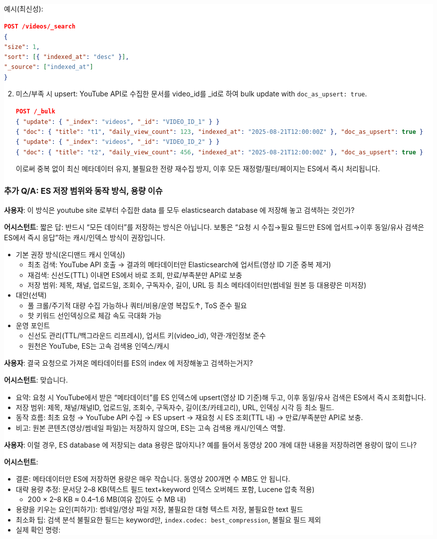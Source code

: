    예시(최신성):
   
   ```json
   POST /videos/_search
   {
   "size": 1,
   "sort": [{ "indexed_at": "desc" }],
   "_source": ["indexed_at"]
   }
   ```
2) 미스/부족 시 upsert: YouTube API로 수집한 문서를 video_id를 _id로 하여 bulk update with `doc_as_upsert: true`.
   
   ```json
   POST /_bulk
   { "update": { "_index": "videos", "_id": "VIDEO_ID_1" } }
   { "doc": { "title": "t1", "daily_view_count": 123, "indexed_at": "2025-08-21T12:00:00Z" }, "doc_as_upsert": true }
   { "update": { "_index": "videos", "_id": "VIDEO_ID_2" } }
   { "doc": { "title": "t2", "daily_view_count": 456, "indexed_at": "2025-08-21T12:00:00Z" }, "doc_as_upsert": true }
   ```
   
   이로써 중복 없이 최신 메타데이터 유지, 불필요한 전량 재수집 방지, 이후 모든 재정렬/필터/페이지는 ES에서 즉시 처리됩니다.

### 추가 Q/A: ES 저장 범위와 동작 방식, 용량 이슈

**사용자**: 이 방식은 youtube site 로부터  수집한 data 를 모두 elasticsearch database 에 저장해 놓고 검색하는 것인가?

**어시스턴트**: 짧은 답: 반드시 “모든 데이터”를 저장하는 방식은 아닙니다. 보통은 “요청 시 수집→필요 필드만 ES에 업서트→이후 동일/유사 검색은 ES에서 즉시 응답”하는 캐시/인덱스 방식이 권장입니다.

- 기본 권장 방식(온디맨드 캐시 인덱싱)
  - 최초 검색: YouTube API 호출 → 결과의 메타데이터만 Elasticsearch에 업서트(영상 ID 기준 중복 제거)
  - 재검색: 신선도(TTL) 이내면 ES에서 바로 조회, 만료/부족분만 API로 보충
  - 저장 범위: 제목, 채널, 업로드일, 조회수, 구독자수, 길이, URL 등 최소 메타데이터만(썸네일 원본 등 대용량은 미저장)
- 대안(선택)
  - 풀 크롤/주기적 대량 수집 가능하나 쿼터/비용/운영 복잡도↑, ToS 준수 필요
  - 핫 키워드 선인덱싱으로 체감 속도 극대화 가능
- 운영 포인트
  - 신선도 관리(TTL/백그라운드 리프레시), 업서트 키(video_id), 약관·개인정보 준수
  - 원천은 YouTube, ES는 고속 검색용 인덱스/캐시

**사용자**: 결국 요청으로 가져온 메타데이터를 ES의 index 에 저장해놓고 검색하는거지?

**어시스턴트**: 맞습니다.

- 요약: 요청 시 YouTube에서 받은 “메타데이터”를 ES 인덱스에 upsert(영상 ID 기준)해 두고, 이후 동일/유사 검색은 ES에서 즉시 조회합니다.
- 저장 범위: 제목, 채널/채널ID, 업로드일, 조회수, 구독자수, 길이(초/카테고리), URL, 인덱싱 시각 등 최소 필드.
- 동작 흐름: 최초 요청 → YouTube API 수집 → ES upsert → 재요청 시 ES 조회(TTL 내) → 만료/부족분만 API로 보충.
- 비고: 원본 콘텐츠(영상/썸네일 파일)는 저장하지 않으며, ES는 고속 검색용 캐시/인덱스 역할.

**사용자**: 이럴 경우, ES database 에 저장되는 data 용량은 많아지나? 예를 들어서 동영상 200 개에 대한 내용을 저장하려면 용량이 많이 드나?

**어시스턴트**:

- 결론: 메타데이터만 ES에 저장하면 용량은 매우 작습니다. 동영상 200개면 수 MB도 안 됩니다.
- 대략 용량 추정: 문서당 2–8 KB(텍스트 필드 text+keyword 인덱스 오버헤드 포함, Lucene 압축 적용)
  - 200 × 2–8 KB ≈ 0.4–1.6 MB(여유 잡아도 수 MB 내)
- 용량을 키우는 요인(피하기): 썸네일/영상 파일 저장, 불필요한 대형 텍스트 저장, 불필요한 text 필드
- 최소화 팁: 검색 분석 불필요한 필드는 keyword만, `index.codec: best_compression`, 불필요 필드 제외
- 실제 확인 명령:
  